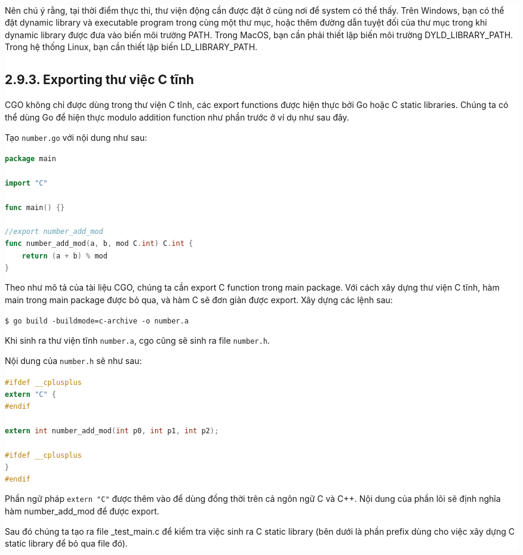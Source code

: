 Nên chú ý rằng, tại thời điểm thực thi, thư viện động cần được đặt ở cùng nơi để system có thể thấy. Trên Windows, bạn có thể đặt dynamic library và executable program trong cùng một thư mục, hoặc thêm đường dẫn tuyệt đối của thư mục trong khi dynamic library được đưa vào biến môi trường PATH. Trong MacOS, bạn cần phải thiết lập biến môi trường DYLD_LIBRARY_PATH. Trong hệ thống Linux, bạn cần thiết lập biến LD_LIBRARY_PATH.

## 2.9.3.  Exporting thư việc C tĩnh

CGO không chỉ được dùng trong thư viện C tĩnh, các export functions được hiện thực bởi Go hoặc C static libraries. Chúng ta có thể dùng Go để hiện thực modulo addition function như phần trước ở ví dụ như sau đây.

Tạo `number.go` với nội dung như sau:

```go
package main

import "C"

func main() {}

//export number_add_mod
func number_add_mod(a, b, mod C.int) C.int {
    return (a + b) % mod
}
```

Theo như mô tả của tài liệu CGO, chúng ta cần export C function trong main package. Với cách xây dựng thư viện C tĩnh, hàm main trong main package được bỏ qua, và hàm C sẽ đơn giản được export. Xây dựng các lệnh sau:

```
$ go build -buildmode=c-archive -o number.a
```

Khi sinh ra thư viện tĩnh `number.a`, cgo cũng sẽ sinh ra file `number.h`.

Nội dung của `number.h` sẽ như sau:

```c
#ifdef __cplusplus
extern "C" {
#endif

extern int number_add_mod(int p0, int p1, int p2);

#ifdef __cplusplus
}
#endif
```

Phần ngữ pháp `extern "C"` được thêm vào để  dùng đồng thời trên cả ngôn ngữ C và C++. Nội dung của phần lõi sẽ định nghĩa hàm number_add_mod để được export.

Sau đó chúng ta tạo ra file _test_main.c để kiểm tra việc sinh ra C static library (bên dưới là phần prefix dùng cho việc xây dựng C static library để bỏ qua file đó).
